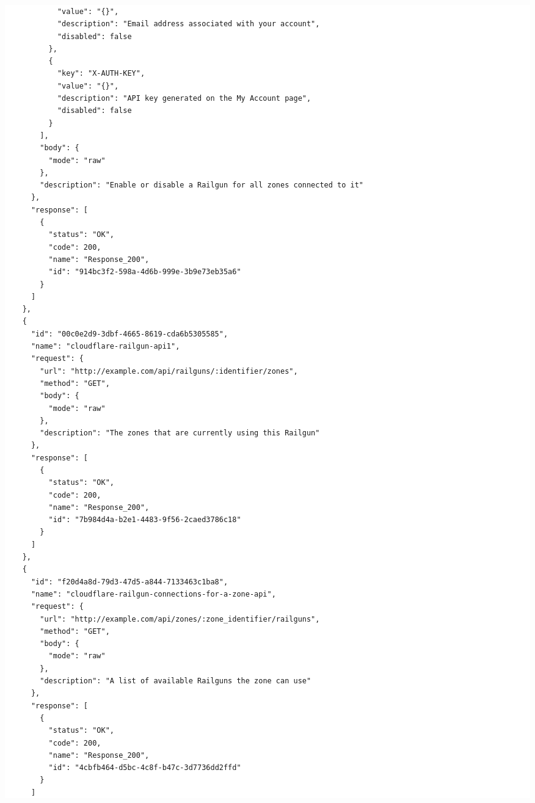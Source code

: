                 "value": "{}",
                "description": "Email address associated with your account",
                "disabled": false
              },
              {
                "key": "X-AUTH-KEY",
                "value": "{}",
                "description": "API key generated on the My Account page",
                "disabled": false
              }
            ],
            "body": {
              "mode": "raw"
            },
            "description": "Enable or disable a Railgun for all zones connected to it"
          },
          "response": [
            {
              "status": "OK",
              "code": 200,
              "name": "Response_200",
              "id": "914bc3f2-598a-4d6b-999e-3b9e73eb35a6"
            }
          ]
        },
        {
          "id": "00c0e2d9-3dbf-4665-8619-cda6b5305585",
          "name": "cloudflare-railgun-api1",
          "request": {
            "url": "http://example.com/api/railguns/:identifier/zones",
            "method": "GET",
            "body": {
              "mode": "raw"
            },
            "description": "The zones that are currently using this Railgun"
          },
          "response": [
            {
              "status": "OK",
              "code": 200,
              "name": "Response_200",
              "id": "7b984d4a-b2e1-4483-9f56-2caed3786c18"
            }
          ]
        },
        {
          "id": "f20d4a8d-79d3-47d5-a844-7133463c1ba8",
          "name": "cloudflare-railgun-connections-for-a-zone-api",
          "request": {
            "url": "http://example.com/api/zones/:zone_identifier/railguns",
            "method": "GET",
            "body": {
              "mode": "raw"
            },
            "description": "A list of available Railguns the zone can use"
          },
          "response": [
            {
              "status": "OK",
              "code": 200,
              "name": "Response_200",
              "id": "4cbfb464-d5bc-4c8f-b47c-3d7736dd2ffd"
            }
          ]